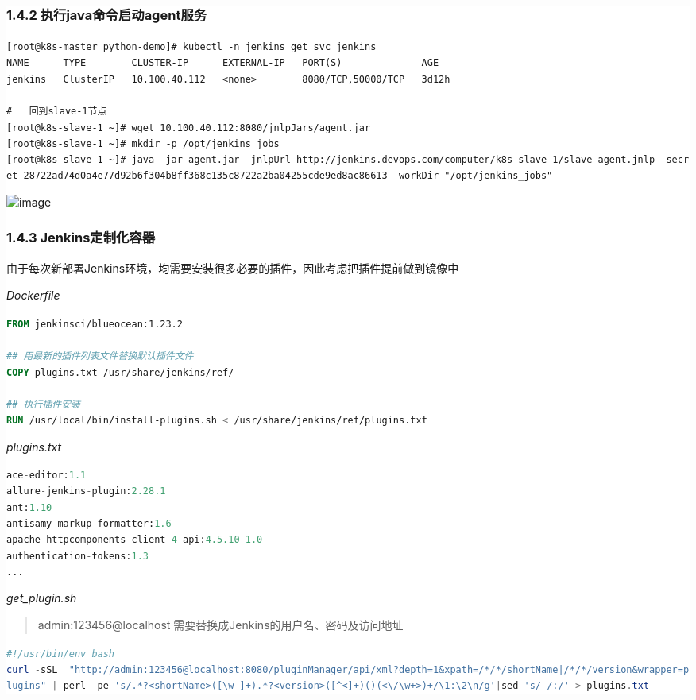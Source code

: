 ### 1.4.2 执行java命令启动agent服务

```
[root@k8s-master python-demo]# kubectl -n jenkins get svc jenkins
NAME      TYPE        CLUSTER-IP      EXTERNAL-IP   PORT(S)              AGE
jenkins   ClusterIP   10.100.40.112   <none>        8080/TCP,50000/TCP   3d12h

#   回到slave-1节点
[root@k8s-slave-1 ~]# wget 10.100.40.112:8080/jnlpJars/agent.jar
[root@k8s-slave-1 ~]# mkdir -p /opt/jenkins_jobs
[root@k8s-slave-1 ~]# java -jar agent.jar -jnlpUrl http://jenkins.devops.com/computer/k8s-slave-1/slave-agent.jnlp -secret 28722ad74d0a4e77d92b6f304b8ff368c135c8722a2ba04255cde9ed8ac86613 -workDir "/opt/jenkins_jobs"
```

![image](https://note.youdao.com/yws/res/15205/5C67D8CAEB34440CB13AC7111C73DF36)

###  1.4.3 Jenkins定制化容器

由于每次新部署Jenkins环境，均需要安装很多必要的插件，因此考虑把插件提前做到镜像中

*Dockerfile*

```dockerfile
FROM jenkinsci/blueocean:1.23.2

## 用最新的插件列表文件替换默认插件文件
COPY plugins.txt /usr/share/jenkins/ref/

## 执行插件安装
RUN /usr/local/bin/install-plugins.sh < /usr/share/jenkins/ref/plugins.txt

```

*plugins.txt*

```python
ace-editor:1.1
allure-jenkins-plugin:2.28.1
ant:1.10
antisamy-markup-formatter:1.6
apache-httpcomponents-client-4-api:4.5.10-1.0
authentication-tokens:1.3
...

```

*get_plugin.sh*

> admin:123456@localhost 需要替换成Jenkins的用户名、密码及访问地址

```powershell
#!/usr/bin/env bash
curl -sSL  "http://admin:123456@localhost:8080/pluginManager/api/xml?depth=1&xpath=/*/*/shortName|/*/*/version&wrapper=plugins" | perl -pe 's/.*?<shortName>([\w-]+).*?<version>([^<]+)()(<\/\w+>)+/\1:\2\n/g'|sed 's/ /:/' > plugins.txt

```
